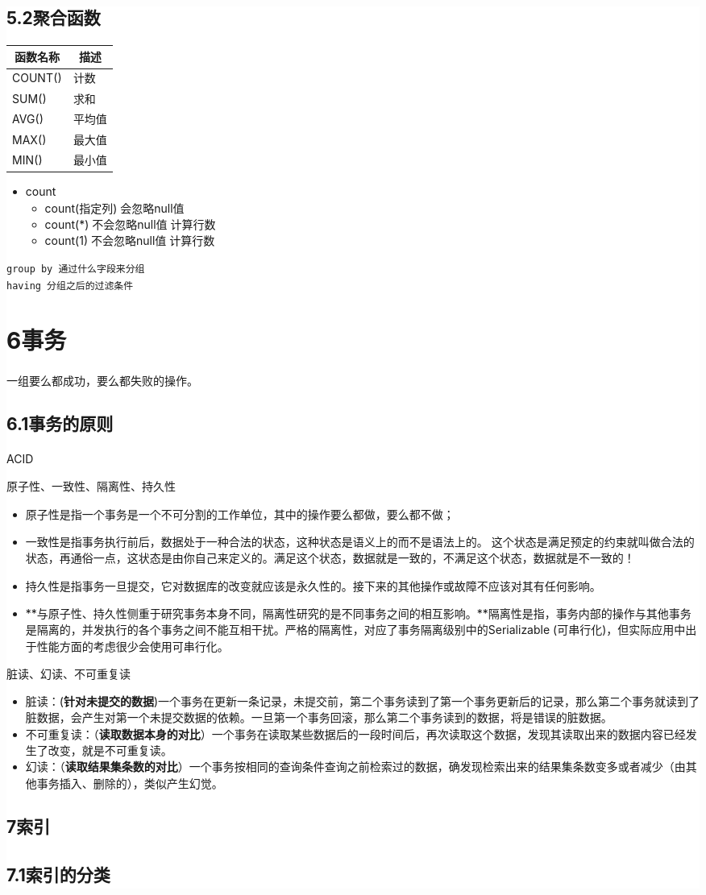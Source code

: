 ## 5.2聚合函数

| 函数名称 | 描述   |
| -------- | ------ |
| COUNT()  | 计数   |
| SUM()    | 求和   |
| AVG()    | 平均值 |
| MAX()    | 最大值 |
| MIN()    | 最小值 |

- count
  * count(指定列) 会忽略null值
  * count(*) 不会忽略null值 计算行数
  * count(1) 不会忽略null值 计算行数

```mysql
group by 通过什么字段来分组
having 分组之后的过滤条件
```

# 6事务

一组要么都成功，要么都失败的操作。

## 6.1事务的原则

ACID

原子性、一致性、隔离性、持久性

- 原子性是指一个事务是一个不可分割的工作单位，其中的操作要么都做，要么都不做；

-  一致性是指事务执行前后，数据处于一种合法的状态，这种状态是语义上的而不是语法上的。 这个状态是满足预定的约束就叫做合法的状态，再通俗一点，这状态是由你自己来定义的。满足这个状态，数据就是一致的，不满足这个状态，数据就是不一致的！
- 持久性是指事务一旦提交，它对数据库的改变就应该是永久性的。接下来的其他操作或故障不应该对其有任何影响。
- **与原子性、持久性侧重于研究事务本身不同，隔离性研究的是不同事务之间的相互影响。**隔离性是指，事务内部的操作与其他事务是隔离的，并发执行的各个事务之间不能互相干扰。严格的隔离性，对应了事务隔离级别中的Serializable (可串行化)，但实际应用中出于性能方面的考虑很少会使用可串行化。

脏读、幻读、不可重复读

- 脏读：(**针对未提交的数据**)一个事务在更新一条记录，未提交前，第二个事务读到了第一个事务更新后的记录，那么第二个事务就读到了脏数据，会产生对第一个未提交数据的依赖。一旦第一个事务回滚，那么第二个事务读到的数据，将是错误的脏数据。
- 不可重复读：（**读取数据本身的对比**）一个事务在读取某些数据后的一段时间后，再次读取这个数据，发现其读取出来的数据内容已经发生了改变，就是不可重复读。
- 幻读：（**读取结果集条数的对比**）一个事务按相同的查询条件查询之前检索过的数据，确发现检索出来的结果集条数变多或者减少（由其他事务插入、删除的），类似产生幻觉。

## 7索引

## 7.1索引的分类
